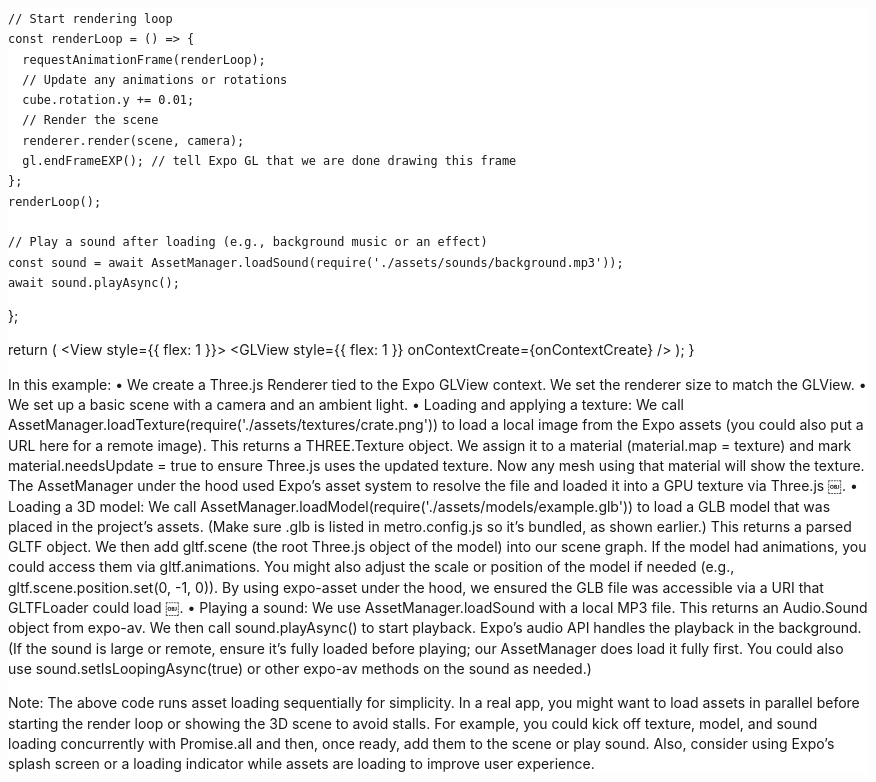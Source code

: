     // Start rendering loop
    const renderLoop = () => {
      requestAnimationFrame(renderLoop);
      // Update any animations or rotations
      cube.rotation.y += 0.01;
      // Render the scene
      renderer.render(scene, camera);
      gl.endFrameEXP(); // tell Expo GL that we are done drawing this frame
    };
    renderLoop();

    // Play a sound after loading (e.g., background music or an effect)
    const sound = await AssetManager.loadSound(require('./assets/sounds/background.mp3'));
    await sound.playAsync();
  };

  return (
    <View style={{ flex: 1 }}>
      <GLView
        style={{ flex: 1 }}
        onContextCreate={onContextCreate}
      />
    </View>
  );
}

In this example:
	•	We create a Three.js Renderer tied to the Expo GLView context. We set the renderer size to match the GLView.
	•	We set up a basic scene with a camera and an ambient light.
	•	Loading and applying a texture: We call AssetManager.loadTexture(require('./assets/textures/crate.png')) to load a local image from the Expo assets (you could also put a URL here for a remote image). This returns a THREE.Texture object. We assign it to a material (material.map = texture) and mark material.needsUpdate = true to ensure Three.js uses the updated texture. Now any mesh using that material will show the texture. The AssetManager under the hood used Expo’s asset system to resolve the file and loaded it into a GPU texture via Three.js ￼.
	•	Loading a 3D model: We call AssetManager.loadModel(require('./assets/models/example.glb')) to load a GLB model that was placed in the project’s assets. (Make sure .glb is listed in metro.config.js so it’s bundled, as shown earlier.) This returns a parsed GLTF object. We then add gltf.scene (the root Three.js object of the model) into our scene graph. If the model had animations, you could access them via gltf.animations. You might also adjust the scale or position of the model if needed (e.g., gltf.scene.position.set(0, -1, 0)). By using expo-asset under the hood, we ensured the GLB file was accessible via a URI that GLTFLoader could load ￼.
	•	Playing a sound: We use AssetManager.loadSound with a local MP3 file. This returns an Audio.Sound object from expo-av. We then call sound.playAsync() to start playback. Expo’s audio API handles the playback in the background. (If the sound is large or remote, ensure it’s fully loaded before playing; our AssetManager does load it fully first. You could also use sound.setIsLoopingAsync(true) or other expo-av methods on the sound as needed.)

Note: The above code runs asset loading sequentially for simplicity. In a real app, you might want to load assets in parallel before starting the render loop or showing the 3D scene to avoid stalls. For example, you could kick off texture, model, and sound loading concurrently with Promise.all and then, once ready, add them to the scene or play sound. Also, consider using Expo’s splash screen or a loading indicator while assets are loading to improve user experience.
